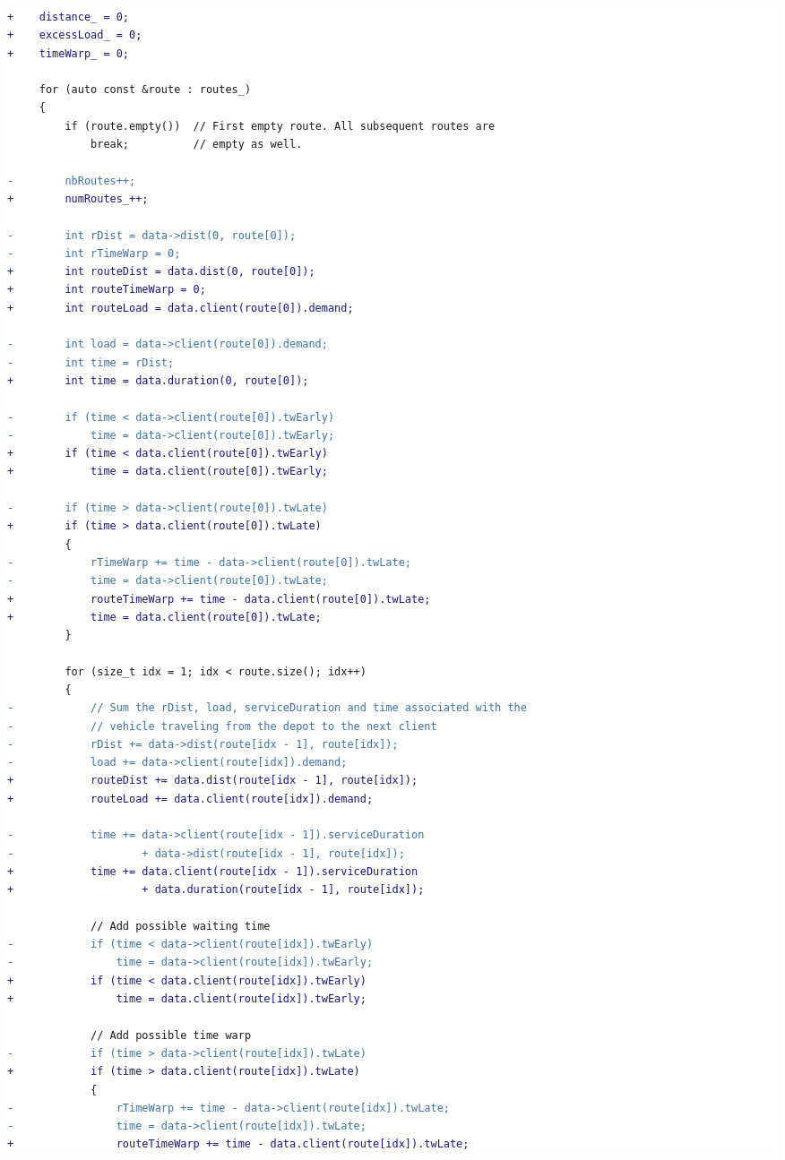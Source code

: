 ```diff
+    distance_ = 0;
+    excessLoad_ = 0;
+    timeWarp_ = 0;
 
     for (auto const &route : routes_)
     {
         if (route.empty())  // First empty route. All subsequent routes are
             break;          // empty as well.
 
-        nbRoutes++;
+        numRoutes_++;
 
-        int rDist = data->dist(0, route[0]);
-        int rTimeWarp = 0;
+        int routeDist = data.dist(0, route[0]);
+        int routeTimeWarp = 0;
+        int routeLoad = data.client(route[0]).demand;
 
-        int load = data->client(route[0]).demand;
-        int time = rDist;
+        int time = data.duration(0, route[0]);
 
-        if (time < data->client(route[0]).twEarly)
-            time = data->client(route[0]).twEarly;
+        if (time < data.client(route[0]).twEarly)
+            time = data.client(route[0]).twEarly;
 
-        if (time > data->client(route[0]).twLate)
+        if (time > data.client(route[0]).twLate)
         {
-            rTimeWarp += time - data->client(route[0]).twLate;
-            time = data->client(route[0]).twLate;
+            routeTimeWarp += time - data.client(route[0]).twLate;
+            time = data.client(route[0]).twLate;
         }
 
         for (size_t idx = 1; idx < route.size(); idx++)
         {
-            // Sum the rDist, load, serviceDuration and time associated with the
-            // vehicle traveling from the depot to the next client
-            rDist += data->dist(route[idx - 1], route[idx]);
-            load += data->client(route[idx]).demand;
+            routeDist += data.dist(route[idx - 1], route[idx]);
+            routeLoad += data.client(route[idx]).demand;
 
-            time += data->client(route[idx - 1]).serviceDuration
-                    + data->dist(route[idx - 1], route[idx]);
+            time += data.client(route[idx - 1]).serviceDuration
+                    + data.duration(route[idx - 1], route[idx]);
 
             // Add possible waiting time
-            if (time < data->client(route[idx]).twEarly)
-                time = data->client(route[idx]).twEarly;
+            if (time < data.client(route[idx]).twEarly)
+                time = data.client(route[idx]).twEarly;
 
             // Add possible time warp
-            if (time > data->client(route[idx]).twLate)
+            if (time > data.client(route[idx]).twLate)
             {
-                rTimeWarp += time - data->client(route[idx]).twLate;
-                time = data->client(route[idx]).twLate;
+                routeTimeWarp += time - data.client(route[idx]).twLate;
```